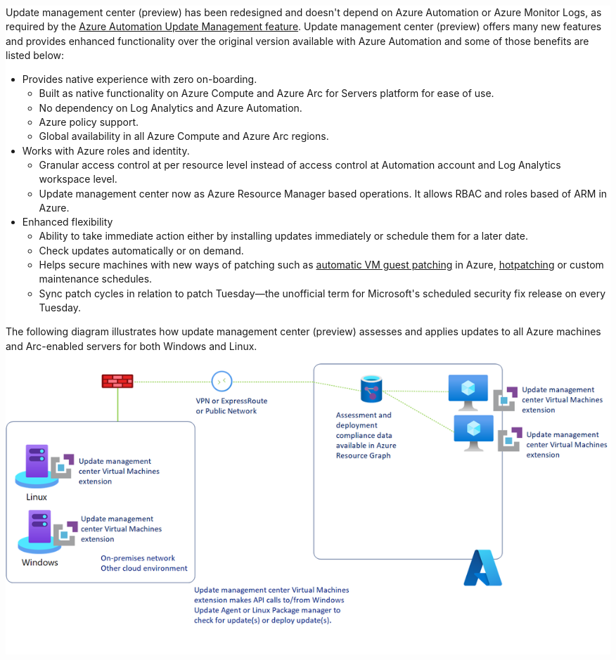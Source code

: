Update management center (preview) has been redesigned and doesn't depend on Azure Automation or Azure Monitor Logs, as required by the [Azure Automation Update Management feature](../automation/update-management/overview.md). Update management center (preview) offers many new features and provides enhanced functionality over the original version available with Azure Automation and some of those benefits are listed below:

- Provides native experience with zero on-boarding.
    - Built as native functionality on Azure Compute and Azure Arc for Servers platform for ease of use.
    - No dependency on Log Analytics and Azure Automation.
    - Azure policy support.
    - Global availability in all Azure Compute and Azure Arc regions.
- Works with Azure roles and identity.
    - Granular access control at per resource level instead of access control at Automation account and Log Analytics workspace level.
    - Update management center now as Azure Resource Manager based operations. It allows RBAC and roles based of ARM in Azure.
- Enhanced flexibility
    - Ability to take immediate action either by installing updates immediately or schedule them for a later date.
    - Check updates automatically or on demand.
    - Helps secure machines with new ways of patching such as [automatic VM guest patching](../virtual-machines/automatic-vm-guest-patching.md) in Azure, [hotpatching](../automanage/automanage-hotpatch.md) or custom maintenance schedules.
    - Sync patch cycles in relation to patch Tuesday—the unofficial term for Microsoft's scheduled security fix release on every Tuesday.


The following diagram illustrates how update management center (preview) assesses and applies updates to all Azure machines and Arc-enabled servers for both Windows and Linux.

![Update center workflow](./media/overview/update-management-center-overview.png)
